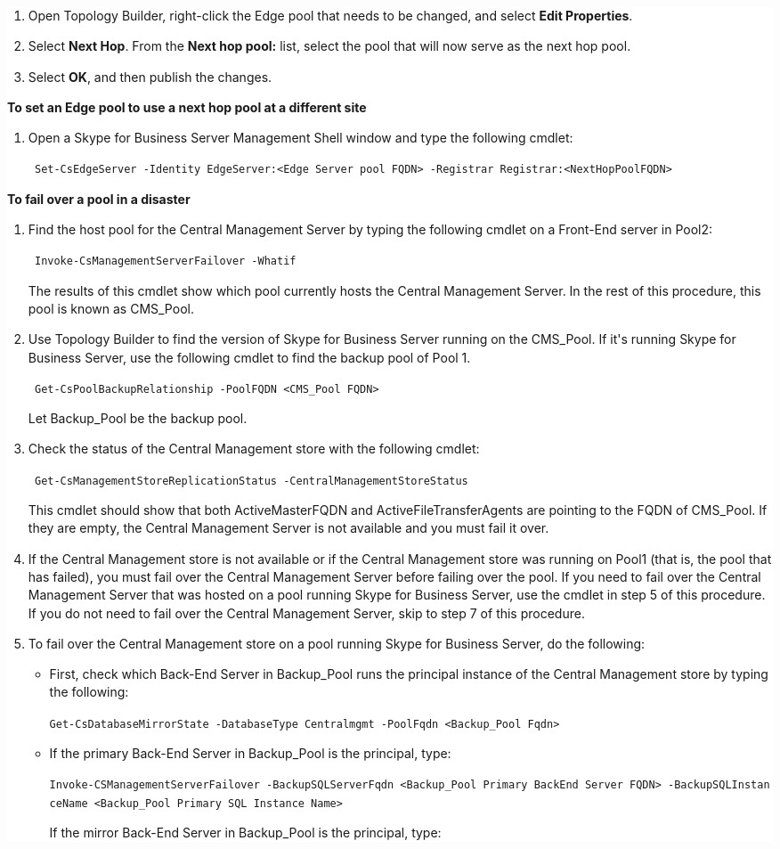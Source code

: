 1. Open Topology Builder, right-click the Edge pool that needs to be changed, and select **Edit Properties**.

2. Select **Next Hop**. From the **Next hop pool:** list, select the pool that will now serve as the next hop pool.

3. Select **OK**, and then publish the changes.

**To set an Edge pool to use a next hop pool at a different site**

1. Open a Skype for Business Server Management Shell window and type the following cmdlet:

        Set-CsEdgeServer -Identity EdgeServer:<Edge Server pool FQDN> -Registrar Registrar:<NextHopPoolFQDN>

**To fail over a pool in a disaster**

1. Find the host pool for the Central Management Server by typing the following cmdlet on a Front-End server in Pool2:

        Invoke-CsManagementServerFailover -Whatif

    The results of this cmdlet show which pool currently hosts the Central Management Server. In the rest of this procedure, this pool is known as CMS\_Pool.

2. Use Topology Builder to find the version of Skype for Business Server running on the CMS\_Pool. If it's running Skype for Business Server, use the following cmdlet to find the backup pool of Pool 1.

        Get-CsPoolBackupRelationship -PoolFQDN <CMS_Pool FQDN>

    Let Backup\_Pool be the backup pool.

3. Check the status of the Central Management store with the following cmdlet:

        Get-CsManagementStoreReplicationStatus -CentralManagementStoreStatus 

    This cmdlet should show that both ActiveMasterFQDN and ActiveFileTransferAgents are pointing to the FQDN of CMS\_Pool. If they are empty, the Central Management Server is not available and you must fail it over.

4.  If the Central Management store is not available or if the Central Management store was running on Pool1 (that is, the pool that has failed), you must fail over the Central Management Server before failing over the pool. If you need to fail over the Central Management Server that was hosted on a pool running Skype for Business Server, use the cmdlet in step 5 of this procedure. If you do not need to fail over the Central Management Server, skip to step 7 of this procedure.

5.  To fail over the Central Management store on a pool running Skype for Business Server, do the following:

      - First, check which Back-End Server in Backup\_Pool runs the principal instance of the Central Management store by typing the following:

            Get-CsDatabaseMirrorState -DatabaseType Centralmgmt -PoolFqdn <Backup_Pool Fqdn>
    
      - If the primary Back-End Server in Backup\_Pool is the principal, type:
        
            Invoke-CSManagementServerFailover -BackupSQLServerFqdn <Backup_Pool Primary BackEnd Server FQDN> -BackupSQLInstanceName <Backup_Pool Primary SQL Instance Name>
        
        If the mirror Back-End Server in Backup\_Pool is the principal, type:
        